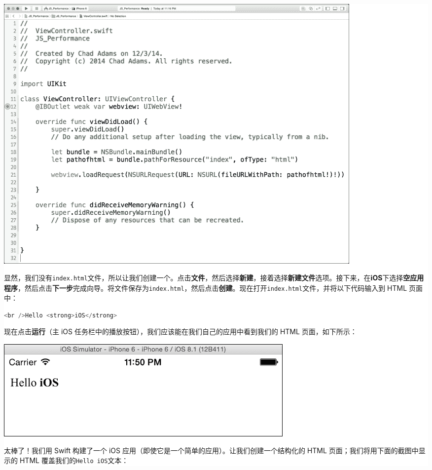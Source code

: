 ![设置简单的 iOS 混合应用](img/7296OS_09_16.jpg)

显然，我们没有`index.html`文件，所以让我们创建一个。点击**文件**，然后选择**新建**，接着选择**新建文件**选项。接下来，在**iOS**下选择**空应用程序**，然后点击**下一步**完成向导。将文件保存为`index.html`，然后点击**创建**。现在打开`index.html`文件，并将以下代码输入到 HTML 页面中：

```js
<br />Hello <strong>iOS</strong>
```

现在点击**运行**（主 iOS 任务栏中的播放按钮），我们应该能在我们自己的应用中看到我们的 HTML 页面，如下所示：

![设置简单的 iOS 混合应用](img/7296OS_09_17.jpg)

太棒了！我们用 Swift 构建了一个 iOS 应用（即使它是一个简单的应用）。让我们创建一个结构化的 HTML 页面；我们将用下面的截图中显示的 HTML 覆盖我们的`Hello iOS`文本：
